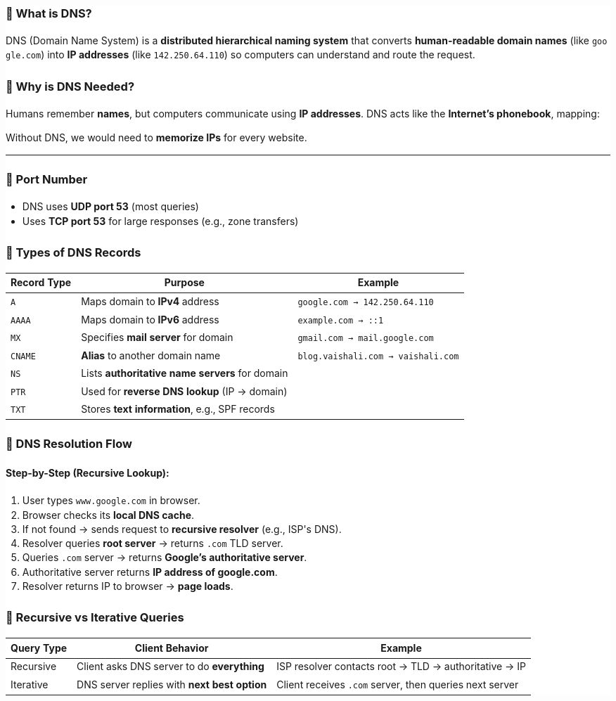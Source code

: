 ### 🔹 What is DNS?
DNS (Domain Name System) is a **distributed hierarchical naming system** that converts **human-readable domain names** (like `google.com`) into **IP addresses** (like `142.250.64.110`) so computers can understand and route the request.

### 🔹 Why is DNS Needed?
Humans remember **names**, but computers communicate using **IP addresses**. DNS acts like the **Internet’s phonebook**, mapping:


Without DNS, we would need to **memorize IPs** for every website.

---

### 🔹 Port Number

- DNS uses **UDP port 53** (most queries)  
- Uses **TCP port 53** for large responses (e.g., zone transfers)

### 🔹 Types of DNS Records
| **Record Type** | **Purpose**                                     | **Example**                   |
|------------------|--------------------------------------------------|--------------------------------|
| `A`              | Maps domain to **IPv4** address                  | `google.com → 142.250.64.110` |
| `AAAA`           | Maps domain to **IPv6** address                  | `example.com → ::1`           |
| `MX`             | Specifies **mail server** for domain             | `gmail.com → mail.google.com` |
| `CNAME`          | **Alias** to another domain name                 | `blog.vaishali.com → vaishali.com` |
| `NS`             | Lists **authoritative name servers** for domain |                                |
| `PTR`            | Used for **reverse DNS lookup** (IP → domain)   |                                |
| `TXT`            | Stores **text information**, e.g., SPF records  |                                |

### 🔹 DNS Resolution Flow
#### Step-by-Step (Recursive Lookup):

1. User types `www.google.com` in browser.
2. Browser checks its **local DNS cache**.
3. If not found → sends request to **recursive resolver** (e.g., ISP's DNS).
4. Resolver queries **root server** → returns `.com` TLD server.
5. Queries `.com` server → returns **Google’s authoritative server**.
6. Authoritative server returns **IP address of google.com**.
7. Resolver returns IP to browser → **page loads**.

### 🔹 Recursive vs Iterative Queries
| **Query Type** | **Client Behavior**                            | **Example**                                             |
|----------------|--------------------------------------------------|----------------------------------------------------------|
| Recursive      | Client asks DNS server to do **everything**     | ISP resolver contacts root → TLD → authoritative → IP   |
| Iterative      | DNS server replies with **next best option**    | Client receives `.com` server, then queries next server |

